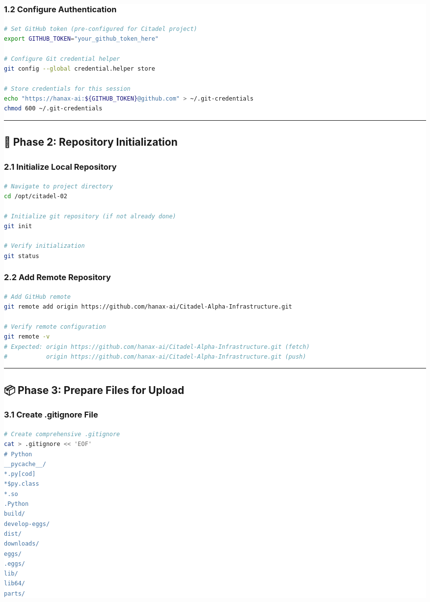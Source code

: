 ### **1.2 Configure Authentication**
```bash
# Set GitHub token (pre-configured for Citadel project)
export GITHUB_TOKEN="your_github_token_here"

# Configure Git credential helper
git config --global credential.helper store

# Store credentials for this session
echo "https://hanax-ai:${GITHUB_TOKEN}@github.com" > ~/.git-credentials
chmod 600 ~/.git-credentials
```

---

## 📂 **Phase 2: Repository Initialization**

### **2.1 Initialize Local Repository**
```bash
# Navigate to project directory
cd /opt/citadel-02

# Initialize git repository (if not already done)
git init

# Verify initialization
git status
```

### **2.2 Add Remote Repository**
```bash
# Add GitHub remote
git remote add origin https://github.com/hanax-ai/Citadel-Alpha-Infrastructure.git

# Verify remote configuration
git remote -v
# Expected: origin https://github.com/hanax-ai/Citadel-Alpha-Infrastructure.git (fetch)
#           origin https://github.com/hanax-ai/Citadel-Alpha-Infrastructure.git (push)
```

---

## 📦 **Phase 3: Prepare Files for Upload**

### **3.1 Create .gitignore File**
```bash
# Create comprehensive .gitignore
cat > .gitignore << 'EOF'
# Python
__pycache__/
*.py[cod]
*$py.class
*.so
.Python
build/
develop-eggs/
dist/
downloads/
eggs/
.eggs/
lib/
lib64/
parts/
```